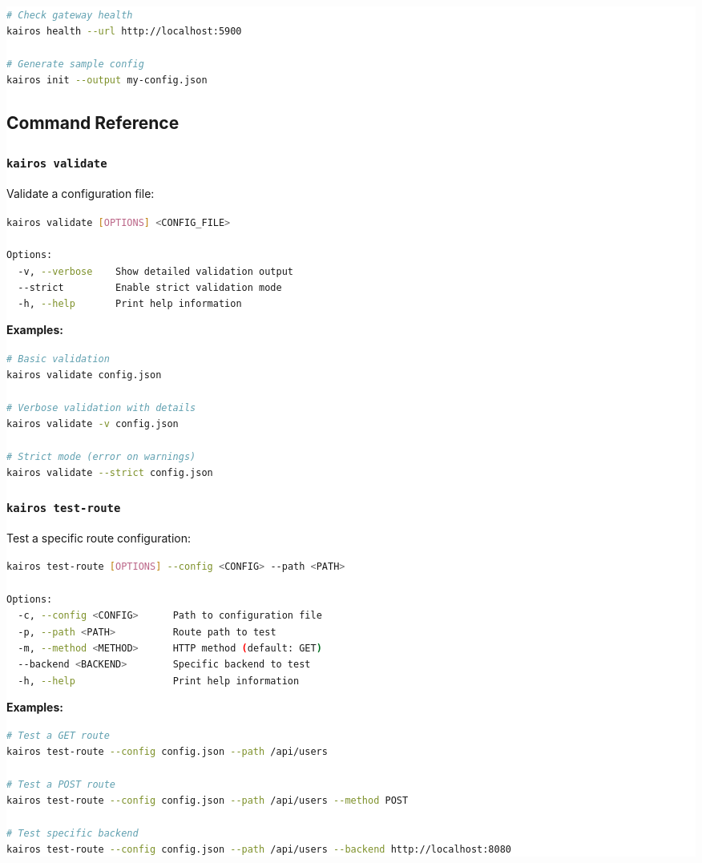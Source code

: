 ```bash
# Check gateway health
kairos health --url http://localhost:5900

# Generate sample config
kairos init --output my-config.json
```

## Command Reference

### `kairos validate`

Validate a configuration file:

```bash
kairos validate [OPTIONS] <CONFIG_FILE>

Options:
  -v, --verbose    Show detailed validation output
  --strict         Enable strict validation mode
  -h, --help       Print help information
```

**Examples:**

```bash
# Basic validation
kairos validate config.json

# Verbose validation with details
kairos validate -v config.json

# Strict mode (error on warnings)
kairos validate --strict config.json
```

### `kairos test-route`

Test a specific route configuration:

```bash
kairos test-route [OPTIONS] --config <CONFIG> --path <PATH>

Options:
  -c, --config <CONFIG>      Path to configuration file
  -p, --path <PATH>          Route path to test
  -m, --method <METHOD>      HTTP method (default: GET)
  --backend <BACKEND>        Specific backend to test
  -h, --help                 Print help information
```

**Examples:**

```bash
# Test a GET route
kairos test-route --config config.json --path /api/users

# Test a POST route
kairos test-route --config config.json --path /api/users --method POST

# Test specific backend
kairos test-route --config config.json --path /api/users --backend http://localhost:8080
```
